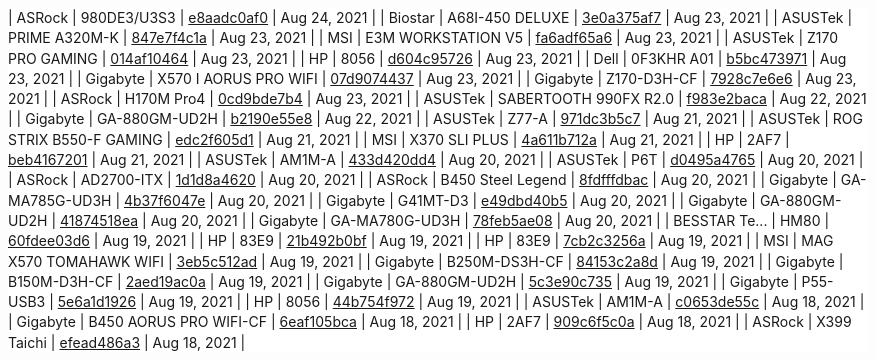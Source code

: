 | ASRock        | 980DE3/U3S3                 | [e8aadc0af0](https://linux-hardware.org/?probe=e8aadc0af0) | Aug 24, 2021 |
| Biostar       | A68I-450 DELUXE             | [3e0a375af7](https://linux-hardware.org/?probe=3e0a375af7) | Aug 23, 2021 |
| ASUSTek       | PRIME A320M-K               | [847e7f4c1a](https://linux-hardware.org/?probe=847e7f4c1a) | Aug 23, 2021 |
| MSI           | E3M WORKSTATION V5          | [fa6adf65a6](https://linux-hardware.org/?probe=fa6adf65a6) | Aug 23, 2021 |
| ASUSTek       | Z170 PRO GAMING             | [014af10464](https://linux-hardware.org/?probe=014af10464) | Aug 23, 2021 |
| HP            | 8056                        | [d604c95726](https://linux-hardware.org/?probe=d604c95726) | Aug 23, 2021 |
| Dell          | 0F3KHR A01                  | [b5bc473971](https://linux-hardware.org/?probe=b5bc473971) | Aug 23, 2021 |
| Gigabyte      | X570 I AORUS PRO WIFI       | [07d9074437](https://linux-hardware.org/?probe=07d9074437) | Aug 23, 2021 |
| Gigabyte      | Z170-D3H-CF                 | [7928c7e6e6](https://linux-hardware.org/?probe=7928c7e6e6) | Aug 23, 2021 |
| ASRock        | H170M Pro4                  | [0cd9bde7b4](https://linux-hardware.org/?probe=0cd9bde7b4) | Aug 23, 2021 |
| ASUSTek       | SABERTOOTH 990FX R2.0       | [f983e2baca](https://linux-hardware.org/?probe=f983e2baca) | Aug 22, 2021 |
| Gigabyte      | GA-880GM-UD2H               | [b2190e55e8](https://linux-hardware.org/?probe=b2190e55e8) | Aug 22, 2021 |
| ASUSTek       | Z77-A                       | [971dc3b5c7](https://linux-hardware.org/?probe=971dc3b5c7) | Aug 21, 2021 |
| ASUSTek       | ROG STRIX B550-F GAMING     | [edc2f605d1](https://linux-hardware.org/?probe=edc2f605d1) | Aug 21, 2021 |
| MSI           | X370 SLI PLUS               | [4a611b712a](https://linux-hardware.org/?probe=4a611b712a) | Aug 21, 2021 |
| HP            | 2AF7                        | [beb4167201](https://linux-hardware.org/?probe=beb4167201) | Aug 21, 2021 |
| ASUSTek       | AM1M-A                      | [433d420dd4](https://linux-hardware.org/?probe=433d420dd4) | Aug 20, 2021 |
| ASUSTek       | P6T                         | [d0495a4765](https://linux-hardware.org/?probe=d0495a4765) | Aug 20, 2021 |
| ASRock        | AD2700-ITX                  | [1d1d8a4620](https://linux-hardware.org/?probe=1d1d8a4620) | Aug 20, 2021 |
| ASRock        | B450 Steel Legend           | [8fdfffdbac](https://linux-hardware.org/?probe=8fdfffdbac) | Aug 20, 2021 |
| Gigabyte      | GA-MA785G-UD3H              | [4b37f6047e](https://linux-hardware.org/?probe=4b37f6047e) | Aug 20, 2021 |
| Gigabyte      | G41MT-D3                    | [e49dbd40b5](https://linux-hardware.org/?probe=e49dbd40b5) | Aug 20, 2021 |
| Gigabyte      | GA-880GM-UD2H               | [41874518ea](https://linux-hardware.org/?probe=41874518ea) | Aug 20, 2021 |
| Gigabyte      | GA-MA780G-UD3H              | [78feb5ae08](https://linux-hardware.org/?probe=78feb5ae08) | Aug 20, 2021 |
| BESSTAR Te... | HM80                        | [60fdee03d6](https://linux-hardware.org/?probe=60fdee03d6) | Aug 19, 2021 |
| HP            | 83E9                        | [21b492b0bf](https://linux-hardware.org/?probe=21b492b0bf) | Aug 19, 2021 |
| HP            | 83E9                        | [7cb2c3256a](https://linux-hardware.org/?probe=7cb2c3256a) | Aug 19, 2021 |
| MSI           | MAG X570 TOMAHAWK WIFI      | [3eb5c512ad](https://linux-hardware.org/?probe=3eb5c512ad) | Aug 19, 2021 |
| Gigabyte      | B250M-DS3H-CF               | [84153c2a8d](https://linux-hardware.org/?probe=84153c2a8d) | Aug 19, 2021 |
| Gigabyte      | B150M-D3H-CF                | [2aed19ac0a](https://linux-hardware.org/?probe=2aed19ac0a) | Aug 19, 2021 |
| Gigabyte      | GA-880GM-UD2H               | [5c3e90c735](https://linux-hardware.org/?probe=5c3e90c735) | Aug 19, 2021 |
| Gigabyte      | P55-USB3                    | [5e6a1d1926](https://linux-hardware.org/?probe=5e6a1d1926) | Aug 19, 2021 |
| HP            | 8056                        | [44b754f972](https://linux-hardware.org/?probe=44b754f972) | Aug 19, 2021 |
| ASUSTek       | AM1M-A                      | [c0653de55c](https://linux-hardware.org/?probe=c0653de55c) | Aug 18, 2021 |
| Gigabyte      | B450 AORUS PRO WIFI-CF      | [6eaf105bca](https://linux-hardware.org/?probe=6eaf105bca) | Aug 18, 2021 |
| HP            | 2AF7                        | [909c6f5c0a](https://linux-hardware.org/?probe=909c6f5c0a) | Aug 18, 2021 |
| ASRock        | X399 Taichi                 | [efead486a3](https://linux-hardware.org/?probe=efead486a3) | Aug 18, 2021 |